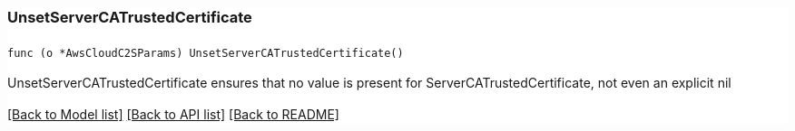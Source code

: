 ### UnsetServerCATrustedCertificate
`func (o *AwsCloudC2SParams) UnsetServerCATrustedCertificate()`

UnsetServerCATrustedCertificate ensures that no value is present for ServerCATrustedCertificate, not even an explicit nil

[[Back to Model list]](../README.md#documentation-for-models) [[Back to API list]](../README.md#documentation-for-api-endpoints) [[Back to README]](../README.md)



